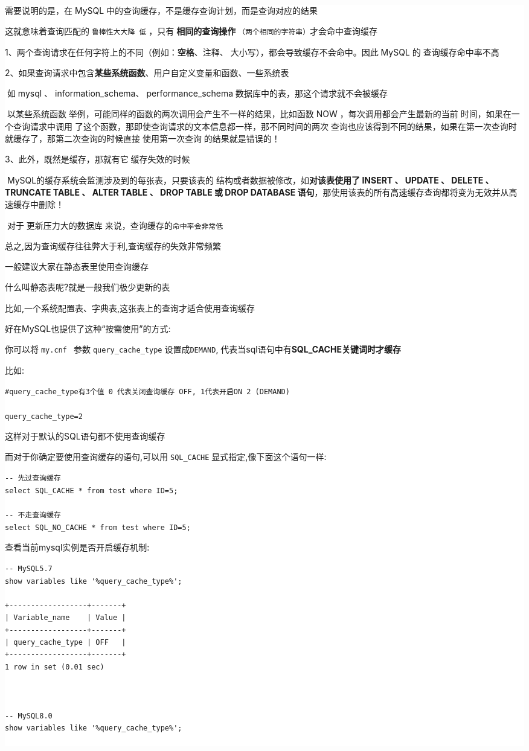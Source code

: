 需要说明的是，在 MySQL 中的查询缓存，不是缓存查询计划，而是查询对应的结果



这就意味着查询匹配的 `鲁棒性大大降 低` ，只有 **相同的查询操作** `（两个相同的字符串）`才会命中查询缓存 

1、两个查询请求在任何字符上的不同（例如：**空格**、注释、 大小写），都会导致缓存不会命中。因此 MySQL 的 查询缓存命中率不高 

2、如果查询请求中包含**某些系统函数**、用户自定义变量和函数、一些系统表

​		如 mysql 、 information_schema、 performance_schema 数据库中的表，那这个请求就不会被缓存

​		以某些系统函数 举例，可能同样的函数的两次调用会产生不一样的结果，比如函数 NOW ，每次调用都会产生最新的当前 时间，如果在一个查询请求中调用		了这个函数，那即使查询请求的文本信息都一样，那不同时间的两次 查询也应该得到不同的结果，如果在第一次查询时就缓存了，那第二次查询的时候直接		使用第一次查询 的结果就是错误的！

3、此外，既然是缓存，那就有它 缓存失效的时候 

​		MySQL的缓存系统会监测涉及到的每张表，只要该表的 结构或者数据被修改，如**对该表使用了 INSERT 、 UPDATE 、 DELETE 、 TRUNCATE TABLE 、 		ALTER TABLE 、 DROP TABLE 或 DROP DATABASE 语句**，那使用该表的所有高速缓存查询都将变为无效并从高 速缓存中删除！

​		对于 更新压力大的数据库 来说，查询缓存的`命中率会非常低`



总之,因为查询缓存往往弊大于利,查询缓存的失效非常频繁

一般建议大家在静态表里使用查询缓存

什么叫静态表呢?就是一般我们极少更新的表

比如,一个系统配置表、字典表,这张表上的查询才适合使用查询缓存



好在MySQL也提供了这种“按需使用”的方式:

你可以将  `my.cnf ` 参数   `query_cache_type`   设置成`DEMAND`,  代表当sql语句中有**SQL_CACHE关键词时才缓存**

比如:

~~~mysql
#query_cache_type有3个值 0 代表关闭查询缓存 OFF, 1代表开启ON 2 (DEMAND) 

query_cache_type=2
~~~

这样对于默认的SQL语句都不使用查询缓存

而对于你确定要使用查询缓存的语句,可以用 `SQL_CACHE` 显式指定,像下面这个语句一样:

~~~MYSQL
-- 先过查询缓存
select SQL_CACHE * from test where ID=5;

-- 不走查询缓存
select SQL_NO_CACHE * from test where ID=5;
~~~



查看当前mysql实例是否开启缓存机制:

~~~mysql
-- MySQL5.7
show variables like '%query_cache_type%';
 
+------------------+-------+
| Variable_name    | Value |
+------------------+-------+
| query_cache_type | OFF   |
+------------------+-------+
1 row in set (0.01 sec)



-- MySQL8.0 
show variables like '%query_cache_type%';
 
~~~